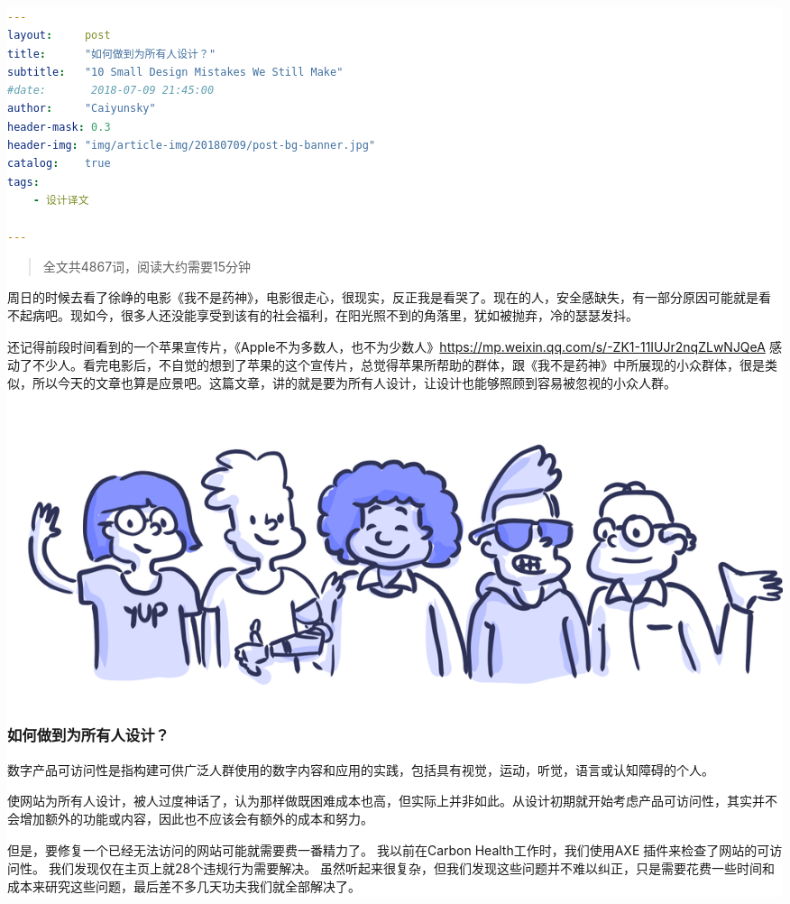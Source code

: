 ```yaml
---
layout:     post
title:      "如何做到为所有人设计？"
subtitle:   "10 Small Design Mistakes We Still Make"
#date:       2018-07-09 21:45:00
author:     "Caiyunsky"
header-mask: 0.3
header-img: "img/article-img/20180709/post-bg-banner.jpg"
catalog:    true
tags:
    - 设计译文
    
---
```


> 全文共4867词，阅读大约需要15分钟
>

周日的时候去看了徐峥的电影《我不是药神》，电影很走心，很现实，反正我是看哭了。现在的人，安全感缺失，有一部分原因可能就是看不起病吧。现如今，很多人还没能享受到该有的社会福利，在阳光照不到的角落里，犹如被抛弃，冷的瑟瑟发抖。

还记得前段时间看到的一个苹果宣传片，《Apple不为多数人，也不为少数人》https://mp.weixin.qq.com/s/-ZK1-11IUJr2nqZLwNJQeA 感动了不少人。看完电影后，不自觉的想到了苹果的这个宣传片，总觉得苹果所帮助的群体，跟《我不是药神》中所展现的小众群体，很是类似，所以今天的文章也算是应景吧。这篇文章，讲的就是要为所有人设计，让设计也能够照顾到容易被忽视的小众人群。

![image1](/img/article-img/20180709/image1.gif)

### 如何做到为所有人设计？

数字产品可访问性是指构建可供广泛人群使用的数字内容和应用的实践，包括具有视觉，运动，听觉，语言或认知障碍的个人。

使网站为所有人设计，被人过度神话了，认为那样做既困难成本也高，但实际上并非如此。从设计初期就开始考虑产品可访问性，其实并不会增加额外的功能或内容，因此也不应该会有额外的成本和努力。

但是，要修复一个已经无法访问的网站可能就需要费一番精力了。 我以前在Carbon Health工作时，我们使用AXE 插件来检查了网站的可访问性。 我们发现仅在主页上就28个违规行为需要解决。 虽然听起来很复杂，但我们发现这些问题并不难以纠正，只是需要花费一些时间和成本来研究这些问题，最后差不多几天功夫我们就全部解决了。
